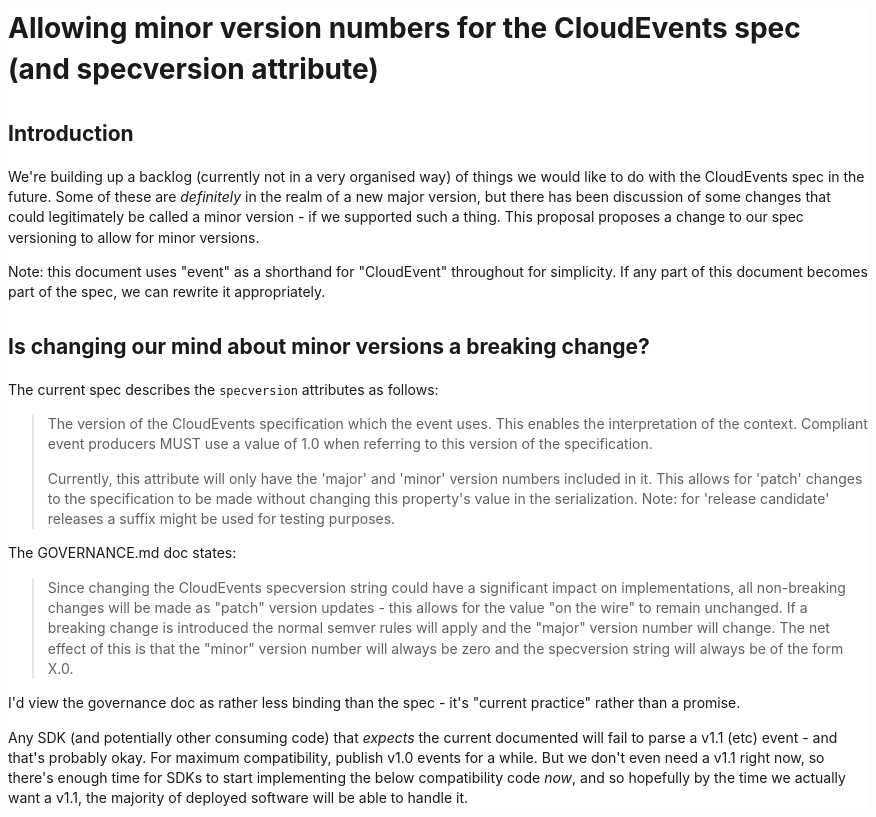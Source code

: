 # Allowing minor version numbers for the CloudEvents spec (and specversion attribute)

## Introduction

We're building up a backlog (currently not in a very organised way)
of things we would like to do with the CloudEvents spec in the
future. Some of these are *definitely* in the realm of a new major
version, but there has been discussion of some changes that could
legitimately be called a minor version - if we supported such a
thing. This proposal proposes a change to our spec versioning to
allow for minor versions.

Note: this document uses "event" as a shorthand for "CloudEvent" throughout for
simplicity. If any part of this document becomes part of the spec, we can
rewrite it appropriately.

## Is changing our mind about minor versions a breaking change?

The current spec describes the `specversion` attributes as follows:

> The version of the CloudEvents specification which the event uses.
> This enables the interpretation of the context. Compliant event
> producers MUST use a value of 1.0 when referring to this version of
> the specification.
> 
> Currently, this attribute will only have the 'major' and 'minor'
> version numbers included in it. This allows for 'patch' changes to
> the specification to be made without changing this property's value
> in the serialization. Note: for 'release candidate' releases a
> suffix might be used for testing purposes.

The GOVERNANCE.md doc states:

> Since changing the CloudEvents specversion string could have a
> significant impact on implementations, all non-breaking changes will
> be made as "patch" version updates - this allows for the value "on
> the wire" to remain unchanged. If a breaking change is introduced
> the normal semver rules will apply and the "major" version number
> will change. The net effect of this is that the "minor" version
> number will always be zero and the specversion string will always be
> of the form X.0.

I'd view the governance doc as rather less binding than the spec -
it's "current practice" rather than a promise.

Any SDK (and potentially other consuming code) that *expects* the
current documented will fail to parse a v1.1 (etc) event - and
that's probably okay. For maximum compatibility, publish v1.0
events for a while. But we don't even need a v1.1 right now, so
there's enough time for SDKs to start implementing the below
compatibility code *now*, and so hopefully by the time we actually
want a v1.1, the majority of deployed software will be able to
handle it.
